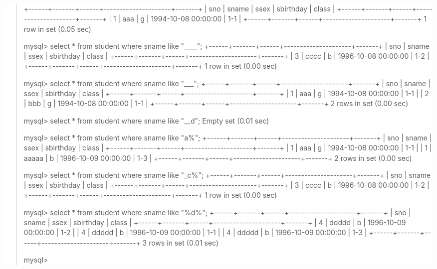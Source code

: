 > +------+-------+------+---------------------+-------+
> | sno  | sname | ssex | sbirthday           | class |
> +------+-------+------+---------------------+-------+
> | 1    | aaa   | g    | 1994-10-08 00:00:00 | 1-1   |
> +------+-------+------+---------------------+-------+
> 1 row in set (0.05 sec)
> 
> mysql> select * from student where sname like "____";
> +------+-------+------+---------------------+-------+
> | sno  | sname | ssex | sbirthday           | class |
> +------+-------+------+---------------------+-------+
> | 3    | cccc  | b    | 1996-10-08 00:00:00 | 1-2   |
> +------+-------+------+---------------------+-------+
> 1 row in set (0.00 sec)
> 
> mysql> select * from student where sname like "___";
> +------+-------+------+---------------------+-------+
> | sno  | sname | ssex | sbirthday           | class |
> +------+-------+------+---------------------+-------+
> | 1    | aaa   | g    | 1994-10-08 00:00:00 | 1-1   |
> | 2    | bbb   | g    | 1994-10-08 00:00:00 | 1-1   |
> +------+-------+------+---------------------+-------+
> 2 rows in set (0.00 sec)
> 
> mysql> select * from student where sname like "__d";
> Empty set (0.01 sec)
> 
> mysql> select * from student where sname like "a%";
> +------+-------+------+---------------------+-------+
> | sno  | sname | ssex | sbirthday           | class |
> +------+-------+------+---------------------+-------+
> | 1    | aaa   | g    | 1994-10-08 00:00:00 | 1-1   |
> | 1    | aaaaa | b    | 1996-10-09 00:00:00 | 1-3   |
> +------+-------+------+---------------------+-------+
> 2 rows in set (0.00 sec)
> 
> mysql> select * from student where sname like "_c%";
> +------+-------+------+---------------------+-------+
> | sno  | sname | ssex | sbirthday           | class |
> +------+-------+------+---------------------+-------+
> | 3    | cccc  | b    | 1996-10-08 00:00:00 | 1-2   |
> +------+-------+------+---------------------+-------+
> 1 row in set (0.00 sec)
> 
> mysql> select * from student where sname like "%d%";
> +------+-------+------+---------------------+-------+
> | sno  | sname | ssex | sbirthday           | class |
> +------+-------+------+---------------------+-------+
> | 4    | ddddd | b    | 1996-10-09 00:00:00 | 1-2   |
> | 4    | ddddd | b    | 1996-10-09 00:00:00 | 1-1   |
> | 4    | ddddd | b    | 1996-10-09 00:00:00 | 1-3   |
> +------+-------+------+---------------------+-------+
> 3 rows in set (0.01 sec)
> 
> mysql> 
> ```

